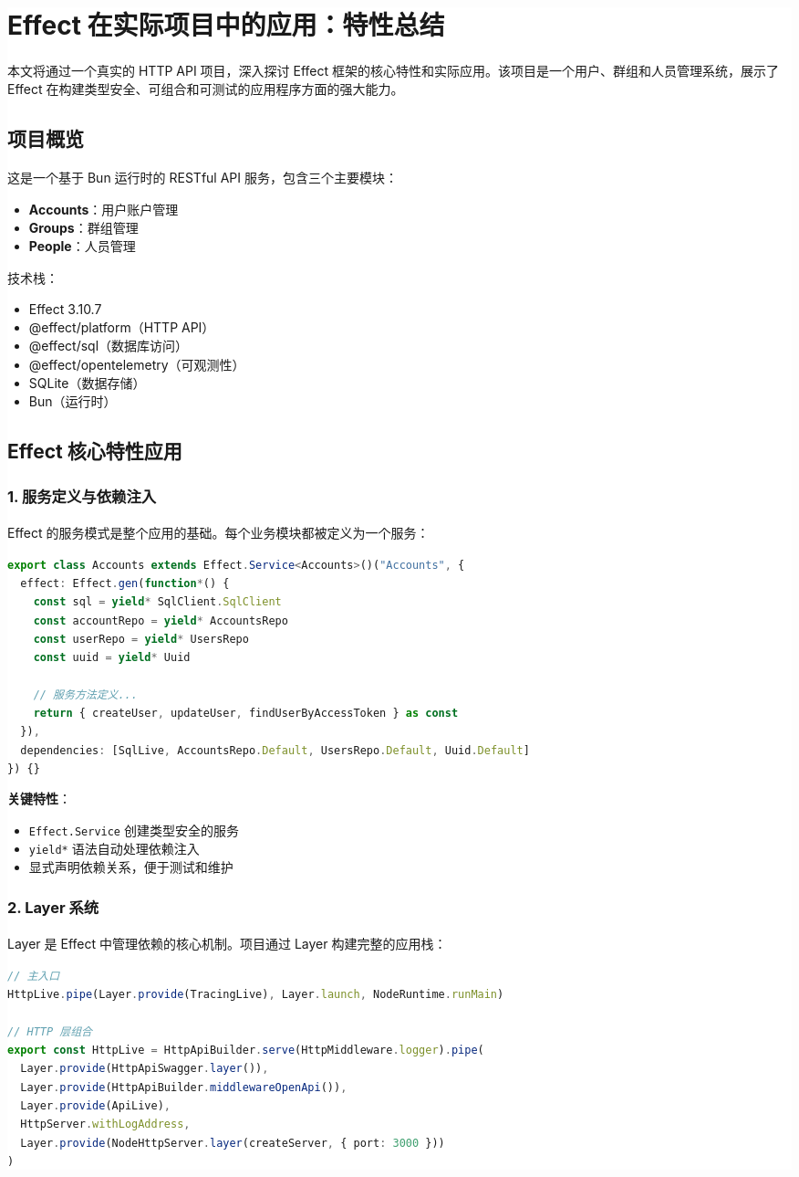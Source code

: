 # Effect 在实际项目中的应用：特性总结

本文将通过一个真实的 HTTP API 项目，深入探讨 Effect 框架的核心特性和实际应用。该项目是一个用户、群组和人员管理系统，展示了 Effect 在构建类型安全、可组合和可测试的应用程序方面的强大能力。

## 项目概览

这是一个基于 Bun 运行时的 RESTful API 服务，包含三个主要模块：
- **Accounts**：用户账户管理
- **Groups**：群组管理
- **People**：人员管理

技术栈：
- Effect 3.10.7
- @effect/platform（HTTP API）
- @effect/sql（数据库访问）
- @effect/opentelemetry（可观测性）
- SQLite（数据存储）
- Bun（运行时）

## Effect 核心特性应用

### 1. 服务定义与依赖注入

Effect 的服务模式是整个应用的基础。每个业务模块都被定义为一个服务：

```typescript
export class Accounts extends Effect.Service<Accounts>()("Accounts", {
  effect: Effect.gen(function*() {
    const sql = yield* SqlClient.SqlClient
    const accountRepo = yield* AccountsRepo
    const userRepo = yield* UsersRepo
    const uuid = yield* Uuid
    
    // 服务方法定义...
    return { createUser, updateUser, findUserByAccessToken } as const
  }),
  dependencies: [SqlLive, AccountsRepo.Default, UsersRepo.Default, Uuid.Default]
}) {}
```

**关键特性**：
- `Effect.Service` 创建类型安全的服务
- `yield*` 语法自动处理依赖注入
- 显式声明依赖关系，便于测试和维护

### 2. Layer 系统

Layer 是 Effect 中管理依赖的核心机制。项目通过 Layer 构建完整的应用栈：

```typescript
// 主入口
HttpLive.pipe(Layer.provide(TracingLive), Layer.launch, NodeRuntime.runMain)

// HTTP 层组合
export const HttpLive = HttpApiBuilder.serve(HttpMiddleware.logger).pipe(
  Layer.provide(HttpApiSwagger.layer()),
  Layer.provide(HttpApiBuilder.middlewareOpenApi()),
  Layer.provide(ApiLive),
  HttpServer.withLogAddress,
  Layer.provide(NodeHttpServer.layer(createServer, { port: 3000 }))
)
```
